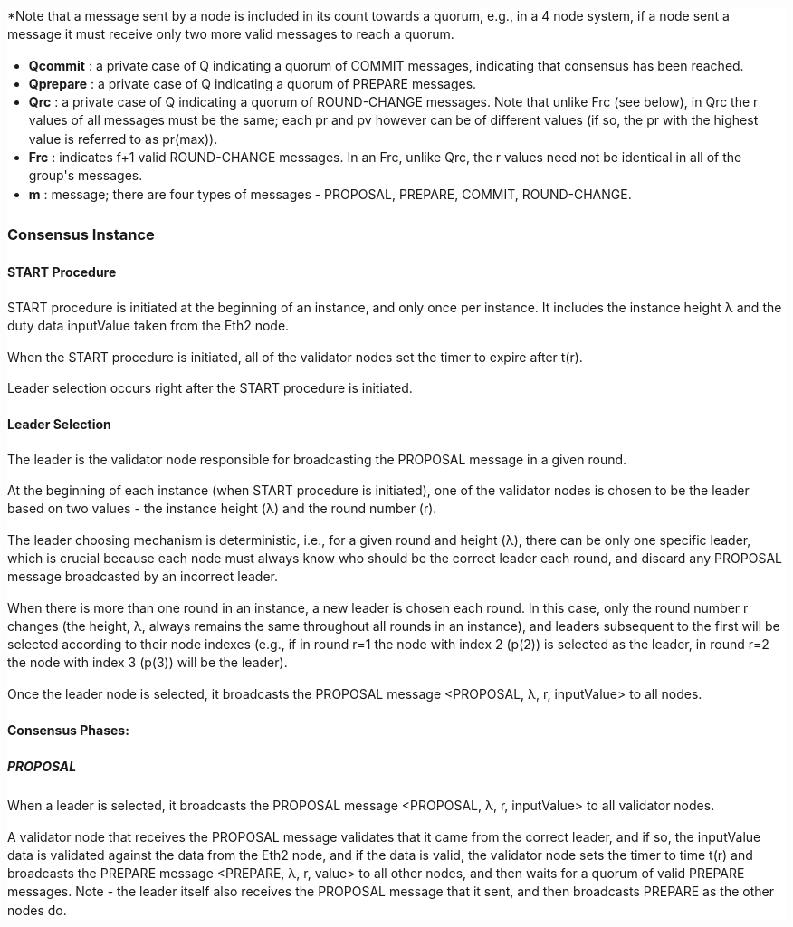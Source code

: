   \*Note that a message sent by a node is included in its count towards a quorum, e.g., in a 4 node system, if a node sent a message it must receive only two more valid messages to reach a quorum.
- **Qcommit** : a private case of Q indicating a quorum of COMMIT messages, indicating that consensus has been reached.
- **Qprepare** : a private case of Q indicating a quorum of PREPARE messages.
- **Qrc** : a private case of Q indicating a quorum of ROUND-CHANGE messages.
  Note that unlike Frc (see below), in Qrc the r values of all messages must be the same; each pr and pv however can be of different values (if so, the pr with the highest value is referred to as pr(max)).
- **Frc** : indicates f+1 valid ROUND-CHANGE messages. In an Frc, unlike Qrc, the r values need not be identical in all of the group&#39;s messages.
- **m** : message; there are four types of messages - PROPOSAL, PREPARE, COMMIT, ROUND-CHANGE.

### Consensus Instance

#### START Procedure

START procedure is initiated at the beginning of an instance, and only once per instance. It includes the instance height λ and the duty data inputValue taken from the Eth2 node.

When the START procedure is initiated, all of the validator nodes set the timer to expire after t(r).

Leader selection occurs right after the START procedure is initiated.

#### Leader Selection

The leader is the validator node responsible for broadcasting the PROPOSAL message in a given round.

At the beginning of each instance (when START procedure is initiated), one of the validator nodes is chosen to be the leader based on two values - the instance height (λ) and the round number (r).

The leader choosing mechanism is deterministic, i.e., for a given round and height (λ), there can be only one specific leader, which is crucial because each node must always know who should be the correct leader each round, and discard any PROPOSAL message broadcasted by an incorrect leader.

When there is more than one round in an instance, a new leader is chosen each round. In this case, only the round number r changes (the height, λ, always remains the same throughout all rounds in an instance), and leaders subsequent to the first will be selected according to their node indexes (e.g., if in round r=1 the node with index 2 (p(2)) is selected as the leader, in round r=2 the node with index 3 (p(3)) will be the leader).

Once the leader node is selected, it broadcasts the PROPOSAL message <PROPOSAL, λ, r, inputValue> to all nodes.



#### Consensus Phases:

##### PROPOSAL

When a leader is selected, it broadcasts the PROPOSAL message <PROPOSAL, λ, r, inputValue> to all validator nodes.

A validator node that receives the PROPOSAL message validates that it came from the correct leader, and if so, the inputValue data is validated against the data from the Eth2 node, and if the data is valid, the validator node sets the timer to time t(r) and broadcasts the PREPARE message <PREPARE, λ, r, value> to all other nodes, and then waits for a quorum of valid PREPARE messages. Note - the leader itself also receives the PROPOSAL message that it sent, and then broadcasts PREPARE as the other nodes do.
